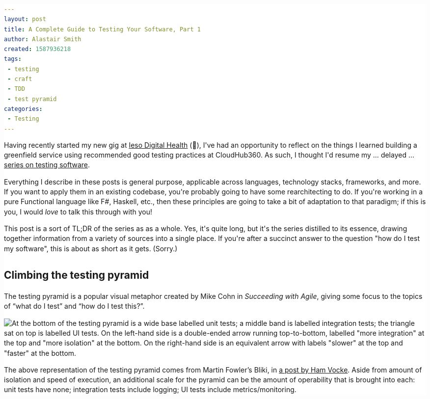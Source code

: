 ```yaml
---
layout: post
title: A Complete Guide to Testing Your Software, Part 1
author: Alastair Smith
created: 1587936218
tags:
 - testing
 - craft
 - TDD
 - test pyramid
categories:
 - Testing
---
```


Having recently started my new gig at [Ieso Digital Health](https://iesohealth.com) (:tada:), I've had an opportunity
to reflect on the things I learned building a greenfield service using recommended good testing practices at
CloudHub360. As such, I thought I'd resume my &hellip; delayed &hellip;
[series on testing software](https://codebork.com/2016/12/07/anatomy-of-a-unit-test.html).

Everything I describe in these posts is general purpose, applicable across languages, technology stacks, frameworks,
and more. If you want to apply them in an existing codebase, you're probably going to have some rearchitecting to do.
If you're working in a pure Functional language like F#, Haskell, etc., then these principles are going to take a bit
of adaptation to that paradigm; if this is you, I would _love_ to talk this through with you!

This post is a sort of TL;DR of the series as as a whole. Yes, it's quite long, but it's the series distilled to its
essence, drawing together information from a variety of sources into a single place. If you're after a succinct
answer to the question "how do I test my software", this is about as short as it gets. (Sorry.)

## Climbing the testing pyramid

The testing pyramid is a popular visual metaphor created by Mike Cohn in _Succeeding with Agile_, giving some focus to
the topics of “what do I test” and “how do I test this?”.

![At the bottom of the testing pyramid is a wide base labelled unit tests; a middle band is labelled integration
tests; the triangle sat on top is labelled UI tests. On the left-hand side is a double-ended arrow running
top-to-bottom, labelled "more integration" at the top and "more isolation" at the bottom. On the right-hand side is
an equivalent arrow with labels "slower" at the top and "faster" at the bottom.](/assets/images/Test%20Pyramid.png)

The above representation of the testing pyramid comes from Martin Fowler’s Bliki, in [a post by Ham Vocke][1]. Aside
from amount of isolation and speed of execution, an additional scale for the pyramid can be the amount of operability
that is brought into each: unit tests have none; integration tests include logging; UI tests include metrics/monitoring.


  [1]: https://martinfowler.com/articles/practical-test-pyramid.html
  [2]: https://blog.thecodewhisperer.com/series#integrated-tests-are-a-scam
  [3]: https://en.wikipedia.org/wiki/Hexagonal_architecture_(software)